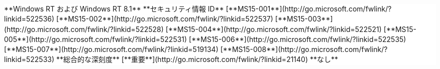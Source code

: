 </td>
</tr>
<tr>
<td style="border:1px solid black;" colspan="9">
**Windows RT および Windows RT 8.1**

</td>
</tr>
<tr>
<td style="border:1px solid black;">
**セキュリティ情報 ID**

</td>
<td style="border:1px solid black;">
[**MS15-001**](http://go.microsoft.com/fwlink/?linkid=522536)

</td>
<td style="border:1px solid black;">
[**MS15-002**](http://go.microsoft.com/fwlink/?linkid=522537)

</td>
<td style="border:1px solid black;">
[**MS15-003**](http://go.microsoft.com/fwlink/?linkid=522528)

</td>
<td style="border:1px solid black;">
[**MS15-004**](http://go.microsoft.com/fwlink/?linkid=522521)

</td>
<td style="border:1px solid black;">
[**MS15-005**](http://go.microsoft.com/fwlink/?linkid=522531)

</td>
<td style="border:1px solid black;">
[**MS15-006**](http://go.microsoft.com/fwlink/?linkid=522535)

</td>
<td style="border:1px solid black;">
[**MS15-007**](http://go.microsoft.com/fwlink/?linkid=519134)

</td>
<td style="border:1px solid black;">
[**MS15-008**](http://go.microsoft.com/fwlink/?linkid=522533)

</td>
</tr>
<tr>
<td style="border:1px solid black;">
**総合的な深刻度**

</td>
<td style="border:1px solid black;">
[**重要**](http://go.microsoft.com/fwlink/?linkid=21140)

</td>
<td style="border:1px solid black;">
**なし**
